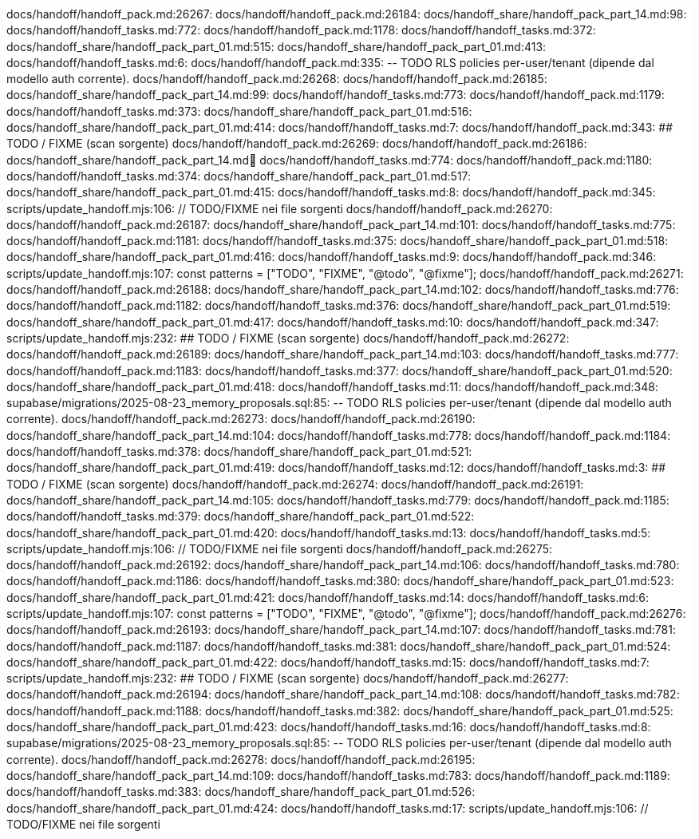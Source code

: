 docs/handoff/handoff_pack.md:26267: docs/handoff/handoff_pack.md:26184: docs/handoff_share/handoff_pack_part_14.md:98: docs/handoff/handoff_tasks.md:772: docs/handoff/handoff_pack.md:1178: docs/handoff/handoff_tasks.md:372: docs/handoff_share/handoff_pack_part_01.md:515: docs/handoff_share/handoff_pack_part_01.md:413: docs/handoff/handoff_tasks.md:6: docs/handoff/handoff_pack.md:335: -- TODO RLS policies per-user/tenant (dipende dal modello auth corrente).
docs/handoff/handoff_pack.md:26268: docs/handoff/handoff_pack.md:26185: docs/handoff_share/handoff_pack_part_14.md:99: docs/handoff/handoff_tasks.md:773: docs/handoff/handoff_pack.md:1179: docs/handoff/handoff_tasks.md:373: docs/handoff_share/handoff_pack_part_01.md:516: docs/handoff_share/handoff_pack_part_01.md:414: docs/handoff/handoff_tasks.md:7: docs/handoff/handoff_pack.md:343: ## TODO / FIXME (scan sorgente)
docs/handoff/handoff_pack.md:26269: docs/handoff/handoff_pack.md:26186: docs/handoff_share/handoff_pack_part_14.md:100: docs/handoff/handoff_tasks.md:774: docs/handoff/handoff_pack.md:1180: docs/handoff/handoff_tasks.md:374: docs/handoff_share/handoff_pack_part_01.md:517: docs/handoff_share/handoff_pack_part_01.md:415: docs/handoff/handoff_tasks.md:8: docs/handoff/handoff_pack.md:345: scripts/update_handoff.mjs:106: // TODO/FIXME nei file sorgenti
docs/handoff/handoff_pack.md:26270: docs/handoff/handoff_pack.md:26187: docs/handoff_share/handoff_pack_part_14.md:101: docs/handoff/handoff_tasks.md:775: docs/handoff/handoff_pack.md:1181: docs/handoff/handoff_tasks.md:375: docs/handoff_share/handoff_pack_part_01.md:518: docs/handoff_share/handoff_pack_part_01.md:416: docs/handoff/handoff_tasks.md:9: docs/handoff/handoff_pack.md:346: scripts/update_handoff.mjs:107: const patterns = ["TODO", "FIXME", "@todo", "@fixme"];
docs/handoff/handoff_pack.md:26271: docs/handoff/handoff_pack.md:26188: docs/handoff_share/handoff_pack_part_14.md:102: docs/handoff/handoff_tasks.md:776: docs/handoff/handoff_pack.md:1182: docs/handoff/handoff_tasks.md:376: docs/handoff_share/handoff_pack_part_01.md:519: docs/handoff_share/handoff_pack_part_01.md:417: docs/handoff/handoff_tasks.md:10: docs/handoff/handoff_pack.md:347: scripts/update_handoff.mjs:232: ## TODO / FIXME (scan sorgente)
docs/handoff/handoff_pack.md:26272: docs/handoff/handoff_pack.md:26189: docs/handoff_share/handoff_pack_part_14.md:103: docs/handoff/handoff_tasks.md:777: docs/handoff/handoff_pack.md:1183: docs/handoff/handoff_tasks.md:377: docs/handoff_share/handoff_pack_part_01.md:520: docs/handoff_share/handoff_pack_part_01.md:418: docs/handoff/handoff_tasks.md:11: docs/handoff/handoff_pack.md:348: supabase/migrations/2025-08-23_memory_proposals.sql:85: -- TODO RLS policies per-user/tenant (dipende dal modello auth corrente).
docs/handoff/handoff_pack.md:26273: docs/handoff/handoff_pack.md:26190: docs/handoff_share/handoff_pack_part_14.md:104: docs/handoff/handoff_tasks.md:778: docs/handoff/handoff_pack.md:1184: docs/handoff/handoff_tasks.md:378: docs/handoff_share/handoff_pack_part_01.md:521: docs/handoff_share/handoff_pack_part_01.md:419: docs/handoff/handoff_tasks.md:12: docs/handoff/handoff_tasks.md:3: ## TODO / FIXME (scan sorgente)
docs/handoff/handoff_pack.md:26274: docs/handoff/handoff_pack.md:26191: docs/handoff_share/handoff_pack_part_14.md:105: docs/handoff/handoff_tasks.md:779: docs/handoff/handoff_pack.md:1185: docs/handoff/handoff_tasks.md:379: docs/handoff_share/handoff_pack_part_01.md:522: docs/handoff_share/handoff_pack_part_01.md:420: docs/handoff/handoff_tasks.md:13: docs/handoff/handoff_tasks.md:5: scripts/update_handoff.mjs:106: // TODO/FIXME nei file sorgenti
docs/handoff/handoff_pack.md:26275: docs/handoff/handoff_pack.md:26192: docs/handoff_share/handoff_pack_part_14.md:106: docs/handoff/handoff_tasks.md:780: docs/handoff/handoff_pack.md:1186: docs/handoff/handoff_tasks.md:380: docs/handoff_share/handoff_pack_part_01.md:523: docs/handoff_share/handoff_pack_part_01.md:421: docs/handoff/handoff_tasks.md:14: docs/handoff/handoff_tasks.md:6: scripts/update_handoff.mjs:107: const patterns = ["TODO", "FIXME", "@todo", "@fixme"];
docs/handoff/handoff_pack.md:26276: docs/handoff/handoff_pack.md:26193: docs/handoff_share/handoff_pack_part_14.md:107: docs/handoff/handoff_tasks.md:781: docs/handoff/handoff_pack.md:1187: docs/handoff/handoff_tasks.md:381: docs/handoff_share/handoff_pack_part_01.md:524: docs/handoff_share/handoff_pack_part_01.md:422: docs/handoff/handoff_tasks.md:15: docs/handoff/handoff_tasks.md:7: scripts/update_handoff.mjs:232: ## TODO / FIXME (scan sorgente)
docs/handoff/handoff_pack.md:26277: docs/handoff/handoff_pack.md:26194: docs/handoff_share/handoff_pack_part_14.md:108: docs/handoff/handoff_tasks.md:782: docs/handoff/handoff_pack.md:1188: docs/handoff/handoff_tasks.md:382: docs/handoff_share/handoff_pack_part_01.md:525: docs/handoff_share/handoff_pack_part_01.md:423: docs/handoff/handoff_tasks.md:16: docs/handoff/handoff_tasks.md:8: supabase/migrations/2025-08-23_memory_proposals.sql:85: -- TODO RLS policies per-user/tenant (dipende dal modello auth corrente).
docs/handoff/handoff_pack.md:26278: docs/handoff/handoff_pack.md:26195: docs/handoff_share/handoff_pack_part_14.md:109: docs/handoff/handoff_tasks.md:783: docs/handoff/handoff_pack.md:1189: docs/handoff/handoff_tasks.md:383: docs/handoff_share/handoff_pack_part_01.md:526: docs/handoff_share/handoff_pack_part_01.md:424: docs/handoff/handoff_tasks.md:17: scripts/update_handoff.mjs:106: // TODO/FIXME nei file sorgenti